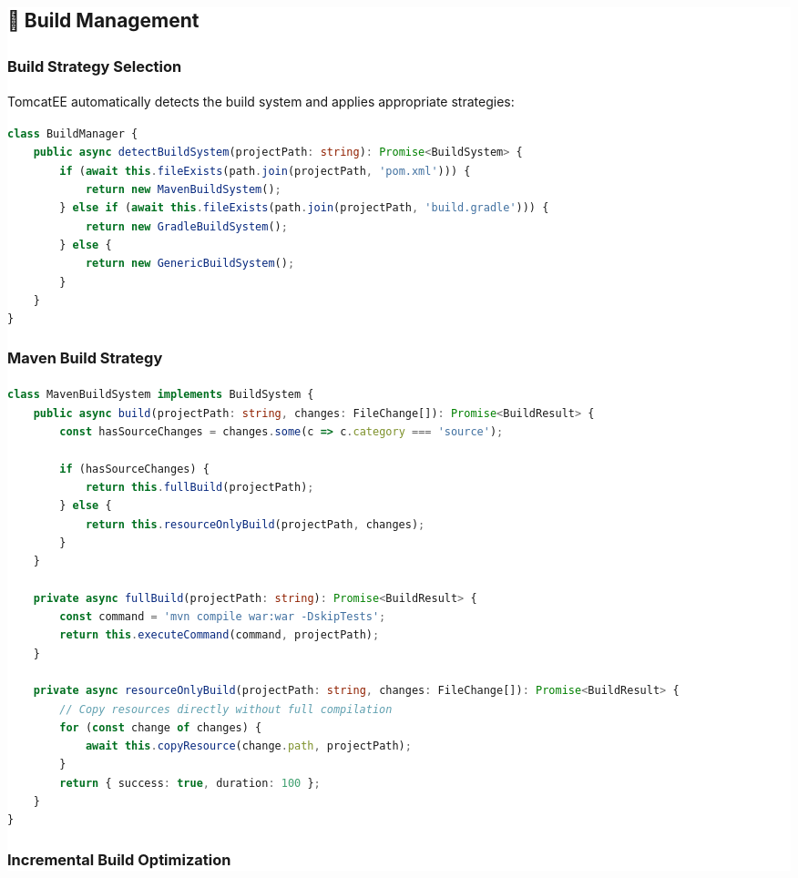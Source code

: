 ## 🔨 Build Management

### Build Strategy Selection

TomcatEE automatically detects the build system and applies appropriate strategies:

```typescript
class BuildManager {
    public async detectBuildSystem(projectPath: string): Promise<BuildSystem> {
        if (await this.fileExists(path.join(projectPath, 'pom.xml'))) {
            return new MavenBuildSystem();
        } else if (await this.fileExists(path.join(projectPath, 'build.gradle'))) {
            return new GradleBuildSystem();
        } else {
            return new GenericBuildSystem();
        }
    }
}
```

### Maven Build Strategy

```typescript
class MavenBuildSystem implements BuildSystem {
    public async build(projectPath: string, changes: FileChange[]): Promise<BuildResult> {
        const hasSourceChanges = changes.some(c => c.category === 'source');
        
        if (hasSourceChanges) {
            return this.fullBuild(projectPath);
        } else {
            return this.resourceOnlyBuild(projectPath, changes);
        }
    }
    
    private async fullBuild(projectPath: string): Promise<BuildResult> {
        const command = 'mvn compile war:war -DskipTests';
        return this.executeCommand(command, projectPath);
    }
    
    private async resourceOnlyBuild(projectPath: string, changes: FileChange[]): Promise<BuildResult> {
        // Copy resources directly without full compilation
        for (const change of changes) {
            await this.copyResource(change.path, projectPath);
        }
        return { success: true, duration: 100 };
    }
}
```

### Incremental Build Optimization
